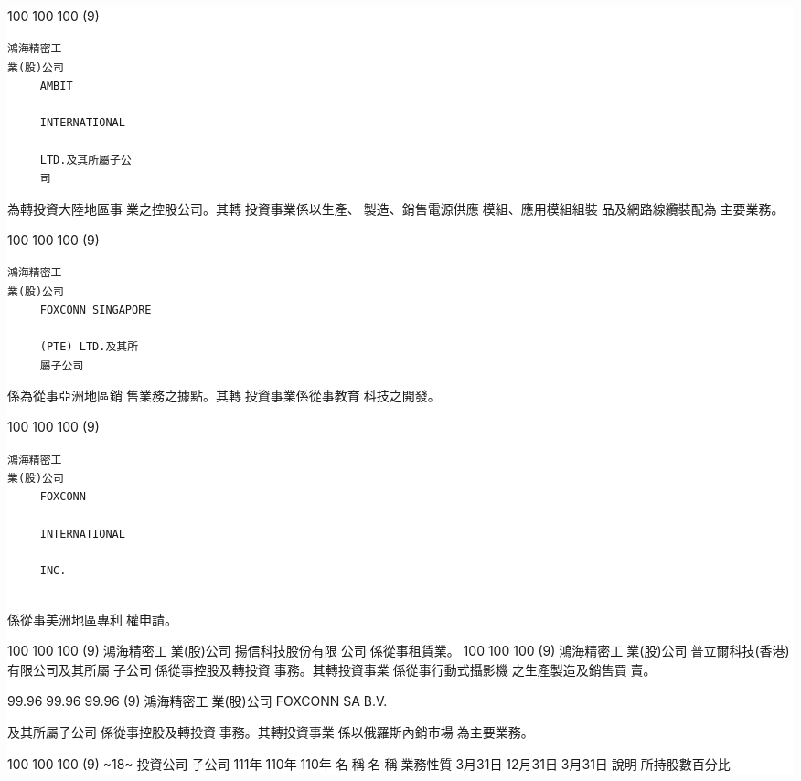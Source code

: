 100 100 100 (9)

```
鴻海精密工
業(股)公司
     AMBIT
        
     INTERNATIONAL
            
     LTD.及其所屬子公
     司

```

為轉投資大陸地區事 業之控股公司。其轉 投資事業係以生產、
製造、銷售電源供應 模組、應用模組組裝 品及網路線纜裝配為 主要業務。

100 100 100 (9)

```
鴻海精密工
業(股)公司
     FOXCONN SINGAPORE
             
     (PTE) LTD.及其所
     屬子公司

```

係為從事亞洲地區銷 售業務之據點。其轉 投資事業係從事教育 科技之開發。

100 100 100 (9)

```
鴻海精密工
業(股)公司
     FOXCONN
         
     INTERNATIONAL
            
     INC.
       

```

係從事美洲地區專利 權申請。

100 100 100 (9)
鴻海精密工 業(股)公司 揚信科技股份有限 公司 係從事租賃業。 100 100 100 (9)
鴻海精密工 業(股)公司 普立爾科技(香港)
有限公司及其所屬 子公司 係從事控股及轉投資 事務。其轉投資事業 係從事行動式攝影機 之生產製造及銷售買 賣。

99.96 99.96 99.96 (9)
鴻海精密工 業(股)公司 FOXCONN SA B.V.

及其所屬子公司 係從事控股及轉投資 事務。其轉投資事業 係以俄羅斯內銷市場 為主要業務。

100 100 100 (9)
~18~
投資公司 子公司 111年 110年 110年 名 稱 名 稱 業務性質 3月31日 12月31日 3月31日 說明 所持股數百分比
